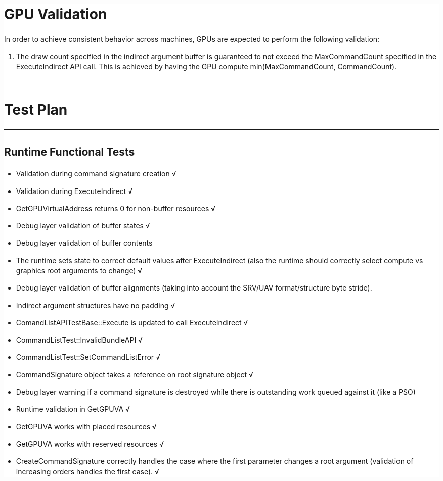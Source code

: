 # GPU Validation

In order to achieve consistent behavior across machines, GPUs are
expected to perform the following validation:

1. The draw count specified in the indirect argument buffer is
    guaranteed to not exceed the MaxCommandCount specified in the
    ExecuteIndirect API call. This is achieved by having the GPU compute
    min(MaxCommandCount, CommandCount).

---

# Test Plan

---

## Runtime Functional Tests

- Validation during command signature creation √

- Validation during ExecuteIndirect √

- GetGPUVirtualAddress returns 0 for non-buffer resources √

- Debug layer validation of buffer states √

- Debug layer validation of buffer contents

- The runtime sets state to correct default values after
    ExecuteIndirect (also the runtime should correctly select compute vs
    graphics root arguments to change) √

- Debug layer validation of buffer alignments (taking into account the
    SRV/UAV format/structure byte stride).

- Indirect argument structures have no padding √

- ComandListAPITestBase::Execute is updated to call ExecuteIndirect √

- CommandListTest::InvalidBundleAPI √

- CommandListTest::SetCommandListError √

- CommandSignature object takes a reference on root signature object √

- Debug layer warning if a command signature is destroyed while there
    is outstanding work queued against it (like a PSO)

- Runtime validation in GetGPUVA √

- GetGPUVA works with placed resources √

- GetGPUVA works with reserved resources √

- CreateCommandSignature correctly handles the case where the first
    parameter changes a root argument (validation of increasing orders
    handles the first case). √
